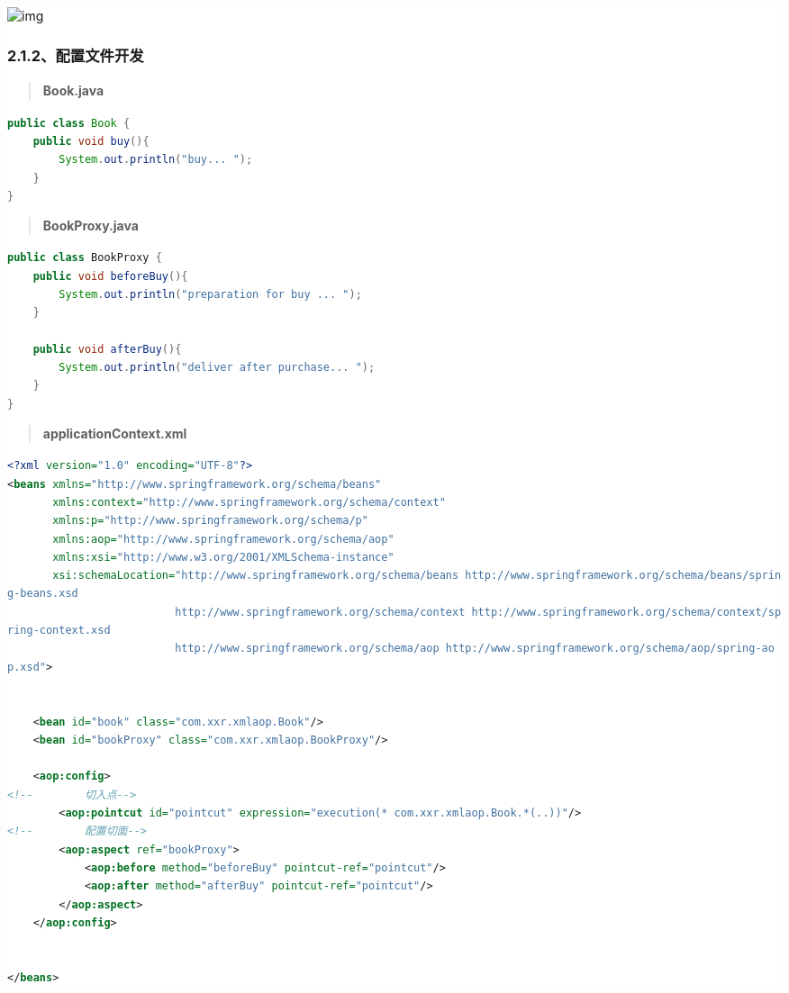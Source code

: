 ![img](https://wx2.sinaimg.cn/mw2000/008rcJvVly1h3yozhx76wj30lj06w75d.jpg)



### 2.1.2、配置文件开发

> **Book.java**

```````````java
public class Book {
    public void buy(){
        System.out.println("buy... ");
    }
}
```````````

> **BookProxy.java**

``````java
public class BookProxy {
    public void beforeBuy(){
        System.out.println("preparation for buy ... ");
    }

    public void afterBuy(){
        System.out.println("deliver after purchase... ");
    }
}
``````

> **applicationContext.xml**

``````xml
<?xml version="1.0" encoding="UTF-8"?>
<beans xmlns="http://www.springframework.org/schema/beans"
       xmlns:context="http://www.springframework.org/schema/context"
       xmlns:p="http://www.springframework.org/schema/p"
       xmlns:aop="http://www.springframework.org/schema/aop"
       xmlns:xsi="http://www.w3.org/2001/XMLSchema-instance"
       xsi:schemaLocation="http://www.springframework.org/schema/beans http://www.springframework.org/schema/beans/spring-beans.xsd
                          http://www.springframework.org/schema/context http://www.springframework.org/schema/context/spring-context.xsd
                          http://www.springframework.org/schema/aop http://www.springframework.org/schema/aop/spring-aop.xsd">

    
    <bean id="book" class="com.xxr.xmlaop.Book"/>
    <bean id="bookProxy" class="com.xxr.xmlaop.BookProxy"/>
    
    <aop:config>
<!--        切入点-->
        <aop:pointcut id="pointcut" expression="execution(* com.xxr.xmlaop.Book.*(..))"/>
<!--        配置切面-->
        <aop:aspect ref="bookProxy">
            <aop:before method="beforeBuy" pointcut-ref="pointcut"/>
            <aop:after method="afterBuy" pointcut-ref="pointcut"/>
        </aop:aspect>
    </aop:config>


</beans>
``````
